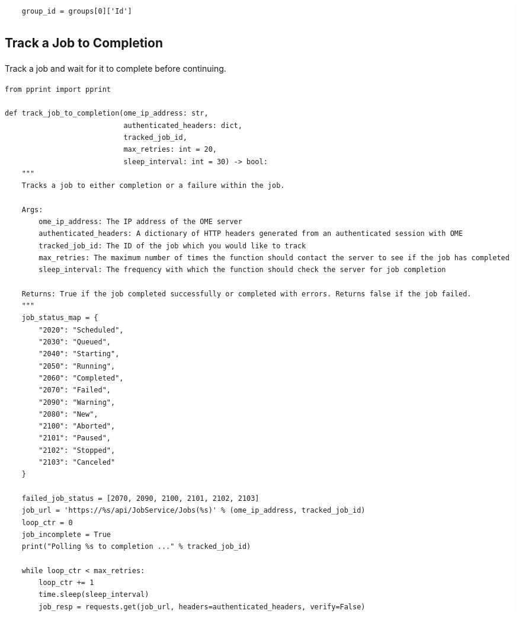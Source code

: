         group_id = groups[0]['Id']

## Track a Job to Completion

Track a job and wait for it to complete before continuing.

    from pprint import pprint
    
    def track_job_to_completion(ome_ip_address: str,
                                authenticated_headers: dict,
                                tracked_job_id,
                                max_retries: int = 20,
                                sleep_interval: int = 30) -> bool:
        """
        Tracks a job to either completion or a failure within the job.

        Args:
            ome_ip_address: The IP address of the OME server
            authenticated_headers: A dictionary of HTTP headers generated from an authenticated session with OME
            tracked_job_id: The ID of the job which you would like to track
            max_retries: The maximum number of times the function should contact the server to see if the job has completed
            sleep_interval: The frequency with which the function should check the server for job completion

        Returns: True if the job completed successfully or completed with errors. Returns false if the job failed.
        """
        job_status_map = {
            "2020": "Scheduled",
            "2030": "Queued",
            "2040": "Starting",
            "2050": "Running",
            "2060": "Completed",
            "2070": "Failed",
            "2090": "Warning",
            "2080": "New",
            "2100": "Aborted",
            "2101": "Paused",
            "2102": "Stopped",
            "2103": "Canceled"
        }

        failed_job_status = [2070, 2090, 2100, 2101, 2102, 2103]
        job_url = 'https://%s/api/JobService/Jobs(%s)' % (ome_ip_address, tracked_job_id)
        loop_ctr = 0
        job_incomplete = True
        print("Polling %s to completion ..." % tracked_job_id)

        while loop_ctr < max_retries:
            loop_ctr += 1
            time.sleep(sleep_interval)
            job_resp = requests.get(job_url, headers=authenticated_headers, verify=False)

